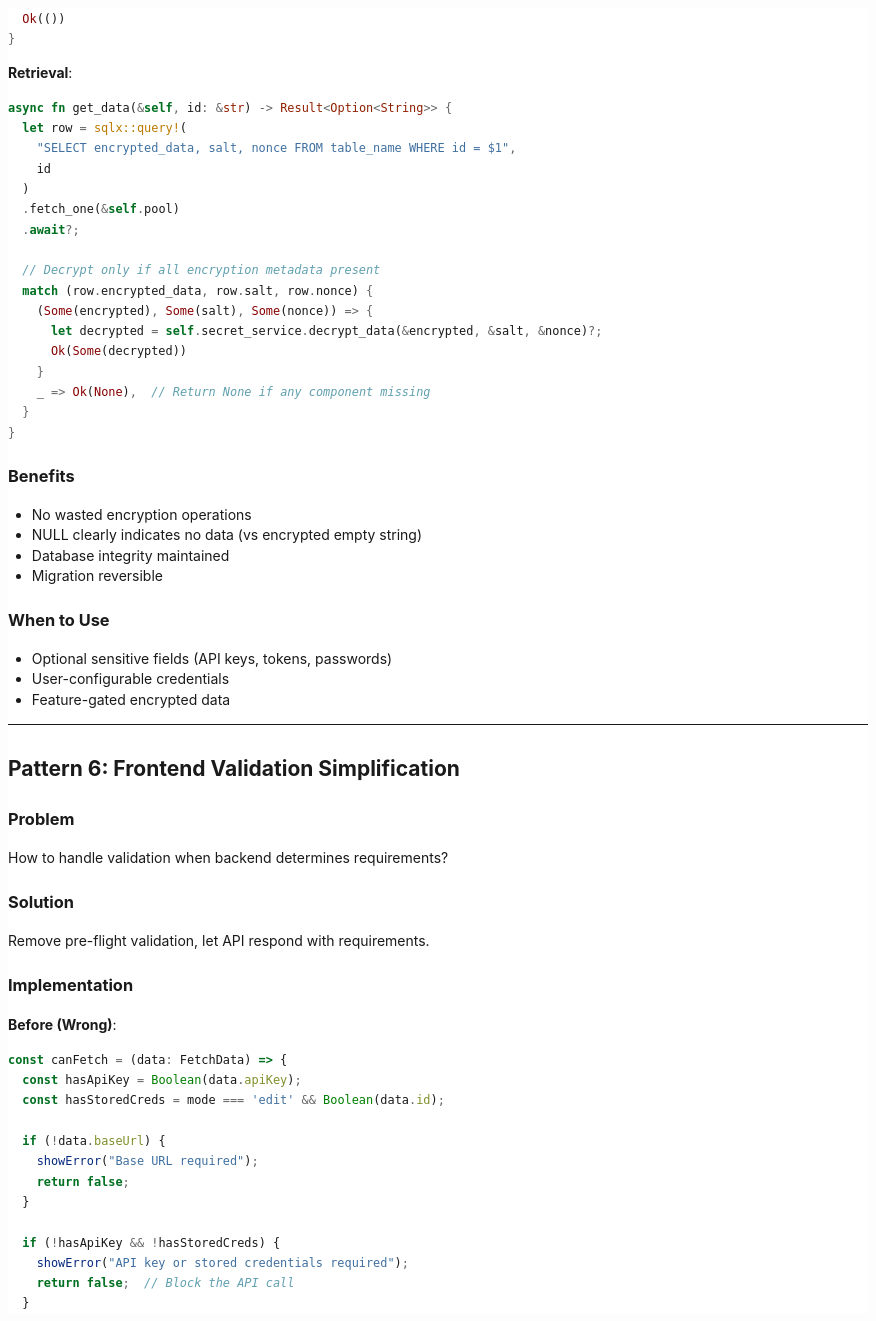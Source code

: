 ```rust
  Ok(())
}
```

**Retrieval**:
```rust
async fn get_data(&self, id: &str) -> Result<Option<String>> {
  let row = sqlx::query!(
    "SELECT encrypted_data, salt, nonce FROM table_name WHERE id = $1",
    id
  )
  .fetch_one(&self.pool)
  .await?;

  // Decrypt only if all encryption metadata present
  match (row.encrypted_data, row.salt, row.nonce) {
    (Some(encrypted), Some(salt), Some(nonce)) => {
      let decrypted = self.secret_service.decrypt_data(&encrypted, &salt, &nonce)?;
      Ok(Some(decrypted))
    }
    _ => Ok(None),  // Return None if any component missing
  }
}
```

### Benefits
- No wasted encryption operations
- NULL clearly indicates no data (vs encrypted empty string)
- Database integrity maintained
- Migration reversible

### When to Use
- Optional sensitive fields (API keys, tokens, passwords)
- User-configurable credentials
- Feature-gated encrypted data

---

## Pattern 6: Frontend Validation Simplification

### Problem
How to handle validation when backend determines requirements?

### Solution
Remove pre-flight validation, let API respond with requirements.

### Implementation

**Before (Wrong)**:
```typescript
const canFetch = (data: FetchData) => {
  const hasApiKey = Boolean(data.apiKey);
  const hasStoredCreds = mode === 'edit' && Boolean(data.id);

  if (!data.baseUrl) {
    showError("Base URL required");
    return false;
  }

  if (!hasApiKey && !hasStoredCreds) {
    showError("API key or stored credentials required");
    return false;  // Block the API call
  }
```